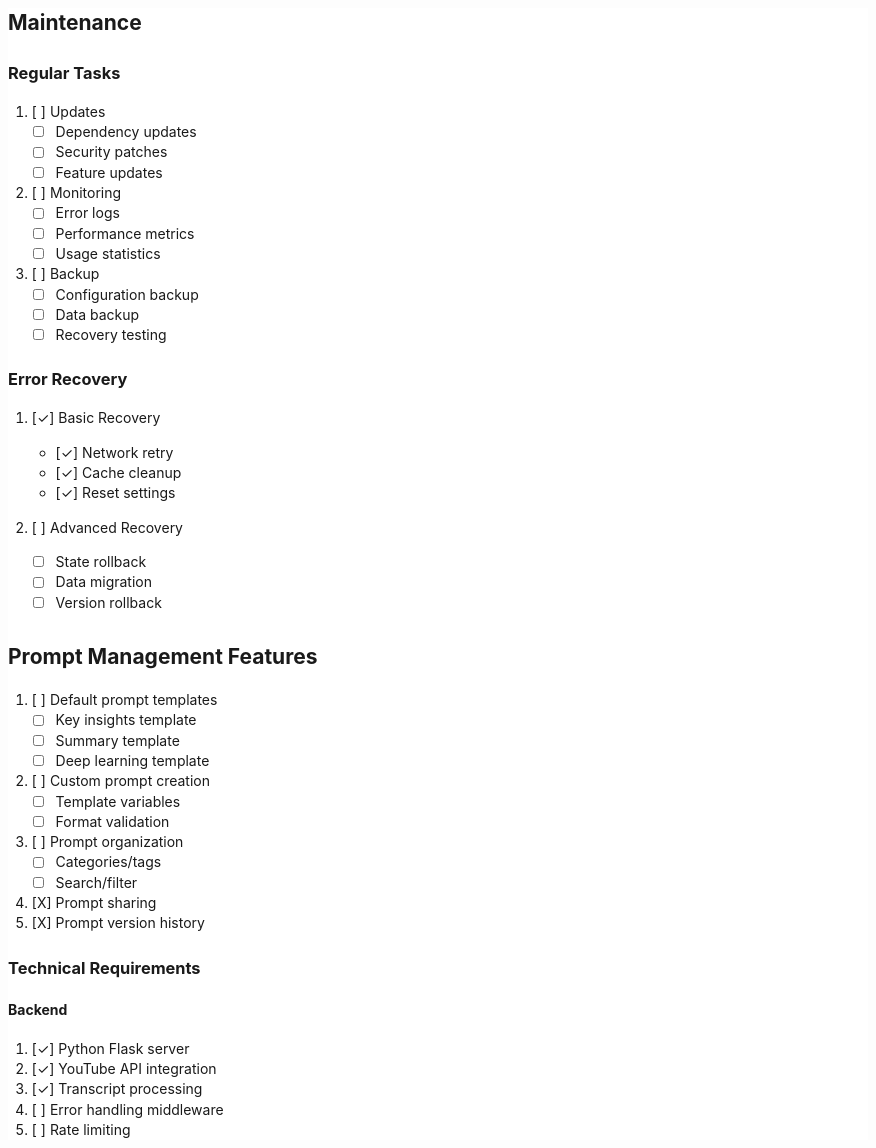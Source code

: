 ## Maintenance

### Regular Tasks
1. [ ] Updates
   - [ ] Dependency updates
   - [ ] Security patches
   - [ ] Feature updates

2. [ ] Monitoring
   - [ ] Error logs
   - [ ] Performance metrics
   - [ ] Usage statistics

3. [ ] Backup
   - [ ] Configuration backup
   - [ ] Data backup
   - [ ] Recovery testing

### Error Recovery
1. [✓] Basic Recovery
   - [✓] Network retry
   - [✓] Cache cleanup
   - [✓] Reset settings

2. [ ] Advanced Recovery
   - [ ] State rollback
   - [ ] Data migration
   - [ ] Version rollback

## Prompt Management Features
1. [ ] Default prompt templates
   - [ ] Key insights template
   - [ ] Summary template
   - [ ] Deep learning template
2. [ ] Custom prompt creation
   - [ ] Template variables
   - [ ] Format validation
3. [ ] Prompt organization
   - [ ] Categories/tags
   - [ ] Search/filter
4. [X] Prompt sharing
5. [X] Prompt version history

### Technical Requirements

#### Backend
1. [✓] Python Flask server
2. [✓] YouTube API integration
3. [✓] Transcript processing
4. [ ] Error handling middleware
5. [ ] Rate limiting
